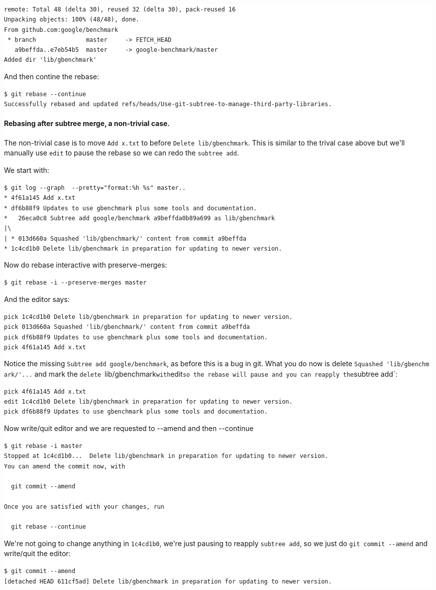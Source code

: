 ```
remote: Total 48 (delta 30), reused 32 (delta 30), pack-reused 16
Unpacking objects: 100% (48/48), done.
From github.com:google/benchmark
 * branch              master     -> FETCH_HEAD
   a9beffda..e7eb54b5  master     -> google-benchmark/master
Added dir 'lib/gbenchmark'
```
And then contine the rebase:
```
$ git rebase --continue
Successfully rebased and updated refs/heads/Use-git-subtree-to-manage-third-party-libraries.
```

#### Rebasing after subtree merge, a non-trivial case.

The non-trivial case is to move `Add x.txt` to before `Delete lib/gbenchmark`. This is similar to the trival case above but we'll manually use `edit` to pause the rebase so we can redo the `subtree add`.

We start with:
```
$ git log --graph  --pretty="format:%h %s" master..
* 4f61a145 Add x.txt
* df6b88f9 Updates to use gbenchmark plus some tools and documentation.
*   26eca0c8 Subtree add google/benchmark a9beffda0b89a699 as lib/gbenchmark
|\
| * 013d660a Squashed 'lib/gbenchmark/' content from commit a9beffda
* 1c4cd1b0 Delete lib/gbenchmark in preparation for updating to newer version.
```
Now do rebase interactive with preserve-merges:
```
$ git rebase -i --preserve-merges master
```
And the editor says:
```
pick 1c4cd1b0 Delete lib/gbenchmark in preparation for updating to newer version.
pick 013d660a Squashed 'lib/gbenchmark/' content from commit a9beffda
pick df6b88f9 Updates to use gbenchmark plus some tools and documentation.
pick 4f61a145 Add x.txt
```
Notice the missing `Subtree add google/benchmark`, as before this is a bug in git.
What you do now is delete `Squashed 'lib/gbenchmark/'...` and mark the
`delete `lib/gbenchmark` with `edit` so the rebase will pause and you can
reapply the `subtree add`:
```
pick 4f61a145 Add x.txt
edit 1c4cd1b0 Delete lib/gbenchmark in preparation for updating to newer version.
pick df6b88f9 Updates to use gbenchmark plus some tools and documentation.
```
Now write/quit editor and we are requested to --amend and then --continue
```
$ git rebase -i master
Stopped at 1c4cd1b0...  Delete lib/gbenchmark in preparation for updating to newer version.
You can amend the commit now, with

  git commit --amend

Once you are satisfied with your changes, run

  git rebase --continue
```
We're not going to change anything in `1c4cd1b0`, we're just pausing to reapply
`subtree add`, so we just do `git commit --amend` and write/quit the editor:
```
$ git commit --amend
[detached HEAD 611cf5ad] Delete lib/gbenchmark in preparation for updating to newer version.
```